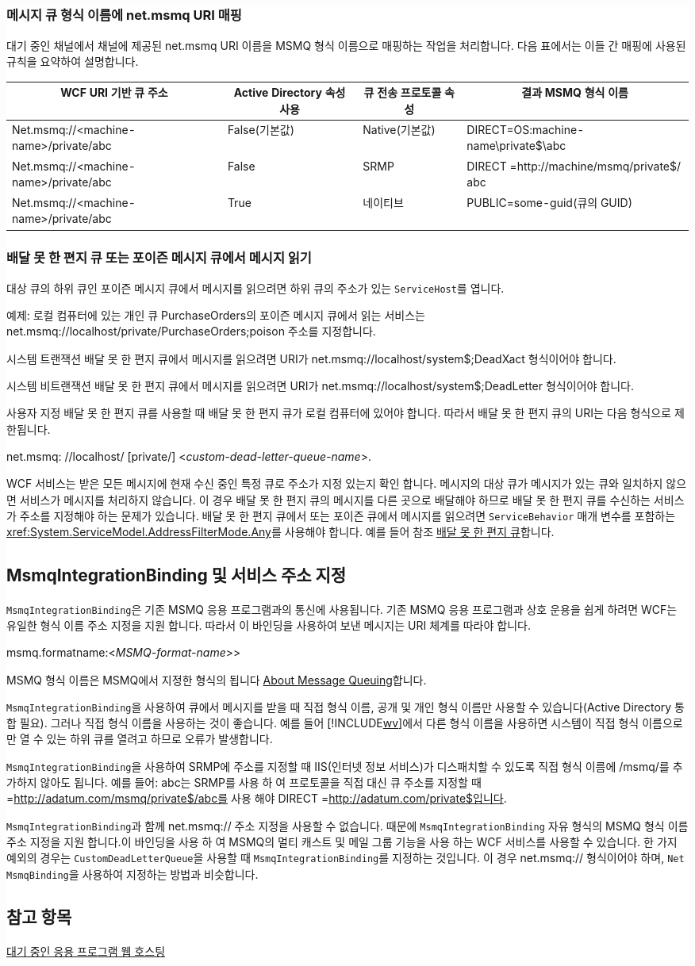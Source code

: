 ### <a name="mapping-netmsmq-uri-to-message-queuing-format-names"></a>메시지 큐 형식 이름에 net.msmq URI 매핑  
 대기 중인 채널에서 채널에 제공된 net.msmq URI 이름을 MSMQ 형식 이름으로 매핑하는 작업을 처리합니다. 다음 표에서는 이들 간 매핑에 사용된 규칙을 요약하여 설명합니다.  
  
|WCF URI 기반 큐 주소|Active Directory 속성 사용|큐 전송 프로토콜 속성|결과 MSMQ 형식 이름|  
|----------------------------------|-----------------------------------|--------------------------------------|---------------------------------|  
|Net.msmq://\<machine-name>/private/abc|False(기본값)|Native(기본값)|DIRECT=OS:machine-name\private$\abc|  
|Net.msmq://\<machine-name>/private/abc|False|SRMP|DIRECT =http://machine/msmq/private$/ abc|  
|Net.msmq://\<machine-name>/private/abc|True|네이티브|PUBLIC=some-guid(큐의 GUID)|  
  
### <a name="reading-messages-from-the-dead-letter-queue-or-the-poison-message-queue"></a>배달 못 한 편지 큐 또는 포이즌 메시지 큐에서 메시지 읽기  
 대상 큐의 하위 큐인 포이즌 메시지 큐에서 메시지를 읽으려면 하위 큐의 주소가 있는 `ServiceHost`를 엽니다.  
  
 예제: 로컬 컴퓨터에 있는 개인 큐 PurchaseOrders의 포이즌 메시지 큐에서 읽는 서비스는 net.msmq://localhost/private/PurchaseOrders;poison 주소를 지정합니다.  
  
 시스템 트랜잭션 배달 못 한 편지 큐에서 메시지를 읽으려면 URI가 net.msmq://localhost/system$;DeadXact 형식이어야 합니다.  
  
 시스템 비트랜잭션 배달 못 한 편지 큐에서 메시지를 읽으려면 URI가 net.msmq://localhost/system$;DeadLetter 형식이어야 합니다.  
  
 사용자 지정 배달 못 한 편지 큐를 사용할 때 배달 못 한 편지 큐가 로컬 컴퓨터에 있어야 합니다. 따라서 배달 못 한 편지 큐의 URI는 다음 형식으로 제한됩니다.  
  
 net.msmq: //localhost/ [private/]  \<*custom-dead-letter-queue-name*>.  
  
 WCF 서비스는 받은 모든 메시지에 현재 수신 중인 특정 큐로 주소가 지정 있는지 확인 합니다. 메시지의 대상 큐가 메시지가 있는 큐와 일치하지 않으면 서비스가 메시지를 처리하지 않습니다. 이 경우 배달 못 한 편지 큐의 메시지를 다른 곳으로 배달해야 하므로 배달 못 한 편지 큐를 수신하는 서비스가 주소를 지정해야 하는 문제가 있습니다. 배달 못 한 편지 큐에서 또는 포이즌 큐에서 메시지를 읽으려면 `ServiceBehavior` 매개 변수를 포함하는 <xref:System.ServiceModel.AddressFilterMode.Any>를 사용해야 합니다. 예를 들어 참조 [배달 못 한 편지 큐](../../../../docs/framework/wcf/samples/dead-letter-queues.md)합니다.  
  
## <a name="msmqintegrationbinding-and-service-addressing"></a>MsmqIntegrationBinding 및 서비스 주소 지정  
 `MsmqIntegrationBinding`은 기존 MSMQ 응용 프로그램과의 통신에 사용됩니다. 기존 MSMQ 응용 프로그램과 상호 운용을 쉽게 하려면 WCF는 유일한 형식 이름 주소 지정을 지원 합니다. 따라서 이 바인딩을 사용하여 보낸 메시지는 URI 체계를 따라야 합니다.  
  
 msmq.formatname:\<*MSMQ-format-name*>>  
  
 MSMQ 형식 이름은 MSMQ에서 지정한 형식의 됩니다 [About Message Queuing](https://go.microsoft.com/fwlink/?LinkId=94837)합니다.  
  
 `MsmqIntegrationBinding`을 사용하여 큐에서 메시지를 받을 때 직접 형식 이름, 공개 및 개인 형식 이름만 사용할 수 있습니다(Active Directory 통합 필요). 그러나 직접 형식 이름을 사용하는 것이 좋습니다. 예를 들어 [!INCLUDE[wv](../../../../includes/wv-md.md)]에서 다른 형식 이름을 사용하면 시스템이 직접 형식 이름으로만 열 수 있는 하위 큐를 열려고 하므로 오류가 발생합니다.  
  
 `MsmqIntegrationBinding`을 사용하여 SRMP에 주소를 지정할 때 IIS(인터넷 정보 서비스)가 디스패치할 수 있도록 직접 형식 이름에 /msmq/를 추가하지 않아도 됩니다. 예를 들어: abc는 SRMP를 사용 하 여 프로토콜을 직접 대신 큐 주소를 지정할 때 =http://adatum.com/msmq/private$/abc를 사용 해야 DIRECT =http://adatum.com/private$입니다.  
  
 `MsmqIntegrationBinding`과 함께 net.msmq:// 주소 지정을 사용할 수 없습니다. 때문에 `MsmqIntegrationBinding` 자유 형식의 MSMQ 형식 이름 주소 지정을 지원 합니다.이 바인딩을 사용 하 여 MSMQ의 멀티 캐스트 및 메일 그룹 기능을 사용 하는 WCF 서비스를 사용할 수 있습니다. 한 가지 예외의 경우는 `CustomDeadLetterQueue`을 사용할 때 `MsmqIntegrationBinding`를 지정하는 것입니다. 이 경우 net.msmq:// 형식이어야 하며, `NetMsmqBinding`을 사용하여 지정하는 방법과 비슷합니다.  
  
## <a name="see-also"></a>참고 항목  
 [대기 중인 응용 프로그램 웹 호스팅](../../../../docs/framework/wcf/feature-details/web-hosting-a-queued-application.md)
